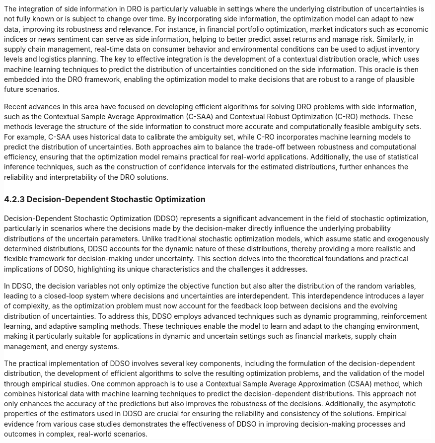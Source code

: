 The integration of side information in DRO is particularly valuable in settings where the underlying distribution of uncertainties is not fully known or is subject to change over time. By incorporating side information, the optimization model can adapt to new data, improving its robustness and relevance. For instance, in financial portfolio optimization, market indicators such as economic indices or news sentiment can serve as side information, helping to better predict asset returns and manage risk. Similarly, in supply chain management, real-time data on consumer behavior and environmental conditions can be used to adjust inventory levels and logistics planning. The key to effective integration is the development of a contextual distribution oracle, which uses machine learning techniques to predict the distribution of uncertainties conditioned on the side information. This oracle is then embedded into the DRO framework, enabling the optimization model to make decisions that are robust to a range of plausible future scenarios.

Recent advances in this area have focused on developing efficient algorithms for solving DRO problems with side information, such as the Contextual Sample Average Approximation (C-SAA) and Contextual Robust Optimization (C-RO) methods. These methods leverage the structure of the side information to construct more accurate and computationally feasible ambiguity sets. For example, C-SAA uses historical data to calibrate the ambiguity set, while C-RO incorporates machine learning models to predict the distribution of uncertainties. Both approaches aim to balance the trade-off between robustness and computational efficiency, ensuring that the optimization model remains practical for real-world applications. Additionally, the use of statistical inference techniques, such as the construction of confidence intervals for the estimated distributions, further enhances the reliability and interpretability of the DRO solutions.

### 4.2.3 Decision-Dependent Stochastic Optimization
Decision-Dependent Stochastic Optimization (DDSO) represents a significant advancement in the field of stochastic optimization, particularly in scenarios where the decisions made by the decision-maker directly influence the underlying probability distributions of the uncertain parameters. Unlike traditional stochastic optimization models, which assume static and exogenously determined distributions, DDSO accounts for the dynamic nature of these distributions, thereby providing a more realistic and flexible framework for decision-making under uncertainty. This section delves into the theoretical foundations and practical implications of DDSO, highlighting its unique characteristics and the challenges it addresses.

In DDSO, the decision variables not only optimize the objective function but also alter the distribution of the random variables, leading to a closed-loop system where decisions and uncertainties are interdependent. This interdependence introduces a layer of complexity, as the optimization problem must now account for the feedback loop between decisions and the evolving distribution of uncertainties. To address this, DDSO employs advanced techniques such as dynamic programming, reinforcement learning, and adaptive sampling methods. These techniques enable the model to learn and adapt to the changing environment, making it particularly suitable for applications in dynamic and uncertain settings such as financial markets, supply chain management, and energy systems.

The practical implementation of DDSO involves several key components, including the formulation of the decision-dependent distribution, the development of efficient algorithms to solve the resulting optimization problems, and the validation of the model through empirical studies. One common approach is to use a Contextual Sample Average Approximation (CSAA) method, which combines historical data with machine learning techniques to predict the decision-dependent distributions. This approach not only enhances the accuracy of the predictions but also improves the robustness of the decisions. Additionally, the asymptotic properties of the estimators used in DDSO are crucial for ensuring the reliability and consistency of the solutions. Empirical evidence from various case studies demonstrates the effectiveness of DDSO in improving decision-making processes and outcomes in complex, real-world scenarios.
